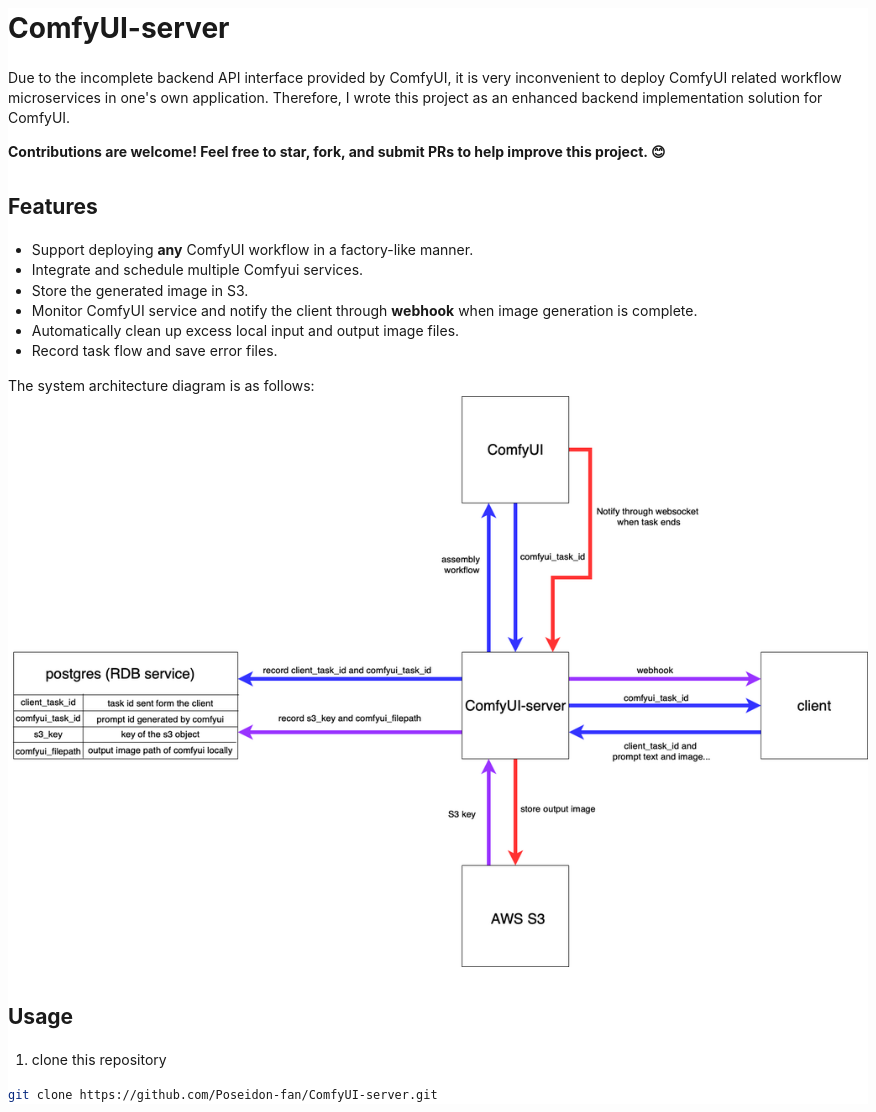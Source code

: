 # ComfyUI-server
Due to the incomplete backend API interface provided by ComfyUI, it is very inconvenient to deploy ComfyUI related workflow microservices in one's own application. Therefore, I wrote this project as an enhanced backend implementation solution for ComfyUI.

**Contributions are welcome! Feel free to star, fork, and submit PRs to help improve this project. 😊**

## Features
- Support deploying **any** ComfyUI workflow in a factory-like manner.
- Integrate and schedule multiple Comfyui services.
- Store the generated image in S3.
- Monitor ComfyUI service and notify the client through **webhook** when image generation is complete.
- Automatically clean up excess local input and output image files.
- Record task flow and save error files.

The system architecture diagram is as follows:
![flow_chart](./images/flow_chart.png)

## Usage
1. clone this repository
```bash
git clone https://github.com/Poseidon-fan/ComfyUI-server.git
```
